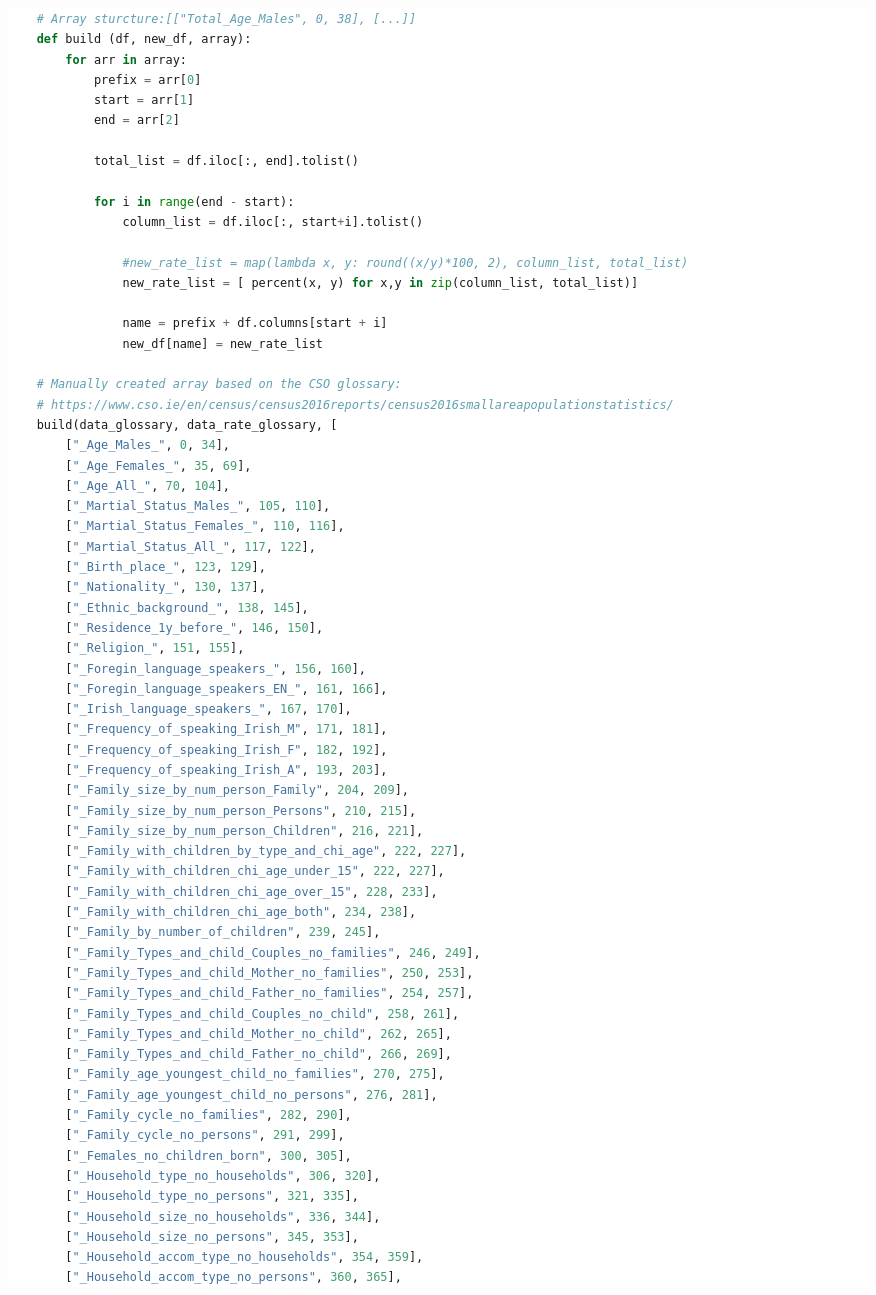 ```Python
    # Array sturcture:[["Total_Age_Males", 0, 38], [...]]
    def build (df, new_df, array):
        for arr in array:
            prefix = arr[0]
            start = arr[1]
            end = arr[2]

            total_list = df.iloc[:, end].tolist()

            for i in range(end - start):
                column_list = df.iloc[:, start+i].tolist()

                #new_rate_list = map(lambda x, y: round((x/y)*100, 2), column_list, total_list)
                new_rate_list = [ percent(x, y) for x,y in zip(column_list, total_list)]

                name = prefix + df.columns[start + i]
                new_df[name] = new_rate_list

    # Manually created array based on the CSO glossary:
    # https://www.cso.ie/en/census/census2016reports/census2016smallareapopulationstatistics/
    build(data_glossary, data_rate_glossary, [
        ["_Age_Males_", 0, 34],
        ["_Age_Females_", 35, 69],
        ["_Age_All_", 70, 104],
        ["_Martial_Status_Males_", 105, 110],
        ["_Martial_Status_Females_", 110, 116],
        ["_Martial_Status_All_", 117, 122],
        ["_Birth_place_", 123, 129],
        ["_Nationality_", 130, 137],
        ["_Ethnic_background_", 138, 145],
        ["_Residence_1y_before_", 146, 150],
        ["_Religion_", 151, 155],
        ["_Foregin_language_speakers_", 156, 160],
        ["_Foregin_language_speakers_EN_", 161, 166],
        ["_Irish_language_speakers_", 167, 170],
        ["_Frequency_of_speaking_Irish_M", 171, 181],
        ["_Frequency_of_speaking_Irish_F", 182, 192],
        ["_Frequency_of_speaking_Irish_A", 193, 203],
        ["_Family_size_by_num_person_Family", 204, 209],
        ["_Family_size_by_num_person_Persons", 210, 215],
        ["_Family_size_by_num_person_Children", 216, 221],
        ["_Family_with_children_by_type_and_chi_age", 222, 227],
        ["_Family_with_children_chi_age_under_15", 222, 227],
        ["_Family_with_children_chi_age_over_15", 228, 233],
        ["_Family_with_children_chi_age_both", 234, 238],
        ["_Family_by_number_of_children", 239, 245],
        ["_Family_Types_and_child_Couples_no_families", 246, 249],
        ["_Family_Types_and_child_Mother_no_families", 250, 253],
        ["_Family_Types_and_child_Father_no_families", 254, 257],
        ["_Family_Types_and_child_Couples_no_child", 258, 261],
        ["_Family_Types_and_child_Mother_no_child", 262, 265],
        ["_Family_Types_and_child_Father_no_child", 266, 269],
        ["_Family_age_youngest_child_no_families", 270, 275],
        ["_Family_age_youngest_child_no_persons", 276, 281],
        ["_Family_cycle_no_families", 282, 290],
        ["_Family_cycle_no_persons", 291, 299],
        ["_Females_no_children_born", 300, 305],
        ["_Household_type_no_households", 306, 320],
        ["_Household_type_no_persons", 321, 335],
        ["_Household_size_no_households", 336, 344],
        ["_Household_size_no_persons", 345, 353],
        ["_Household_accom_type_no_households", 354, 359],
        ["_Household_accom_type_no_persons", 360, 365],
```